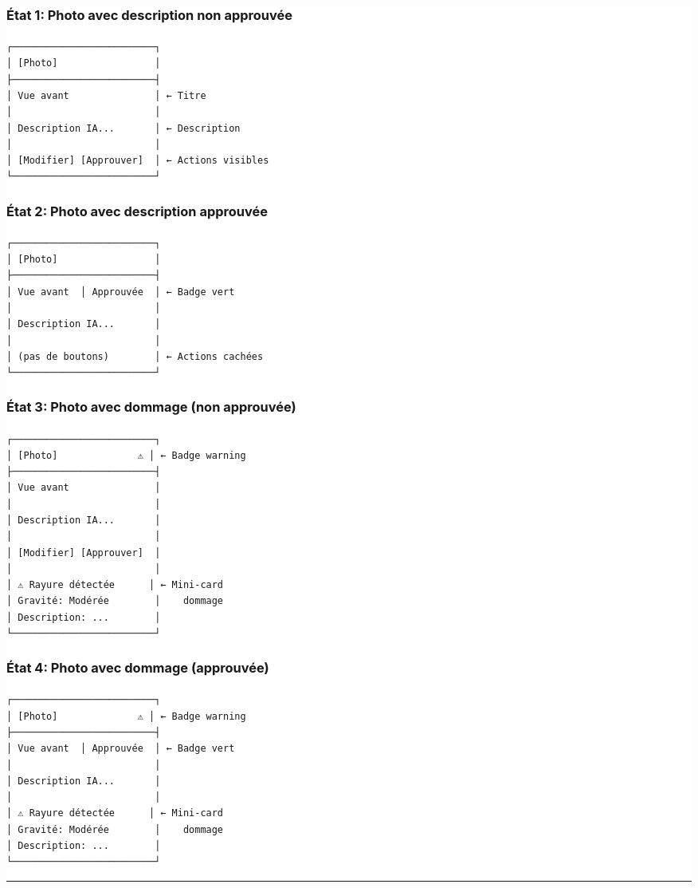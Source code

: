 ### État 1: Photo avec description non approuvée
```
┌─────────────────────────┐
│ [Photo]                 │
├─────────────────────────┤
│ Vue avant               │ ← Titre
│                         │
│ Description IA...       │ ← Description
│                         │
│ [Modifier] [Approuver]  │ ← Actions visibles
└─────────────────────────┘
```

### État 2: Photo avec description approuvée
```
┌─────────────────────────┐
│ [Photo]                 │
├─────────────────────────┤
│ Vue avant  │ Approuvée  │ ← Badge vert
│                         │
│ Description IA...       │
│                         │
│ (pas de boutons)        │ ← Actions cachées
└─────────────────────────┘
```

### État 3: Photo avec dommage (non approuvée)
```
┌─────────────────────────┐
│ [Photo]              ⚠️ │ ← Badge warning
├─────────────────────────┤
│ Vue avant               │
│                         │
│ Description IA...       │
│                         │
│ [Modifier] [Approuver]  │
│                         │
│ ⚠️ Rayure détectée      │ ← Mini-card
│ Gravité: Modérée        │    dommage
│ Description: ...        │
└─────────────────────────┘
```

### État 4: Photo avec dommage (approuvée)
```
┌─────────────────────────┐
│ [Photo]              ⚠️ │ ← Badge warning
├─────────────────────────┤
│ Vue avant  │ Approuvée  │ ← Badge vert
│                         │
│ Description IA...       │
│                         │
│ ⚠️ Rayure détectée      │ ← Mini-card
│ Gravité: Modérée        │    dommage
│ Description: ...        │
└─────────────────────────┘
```

---